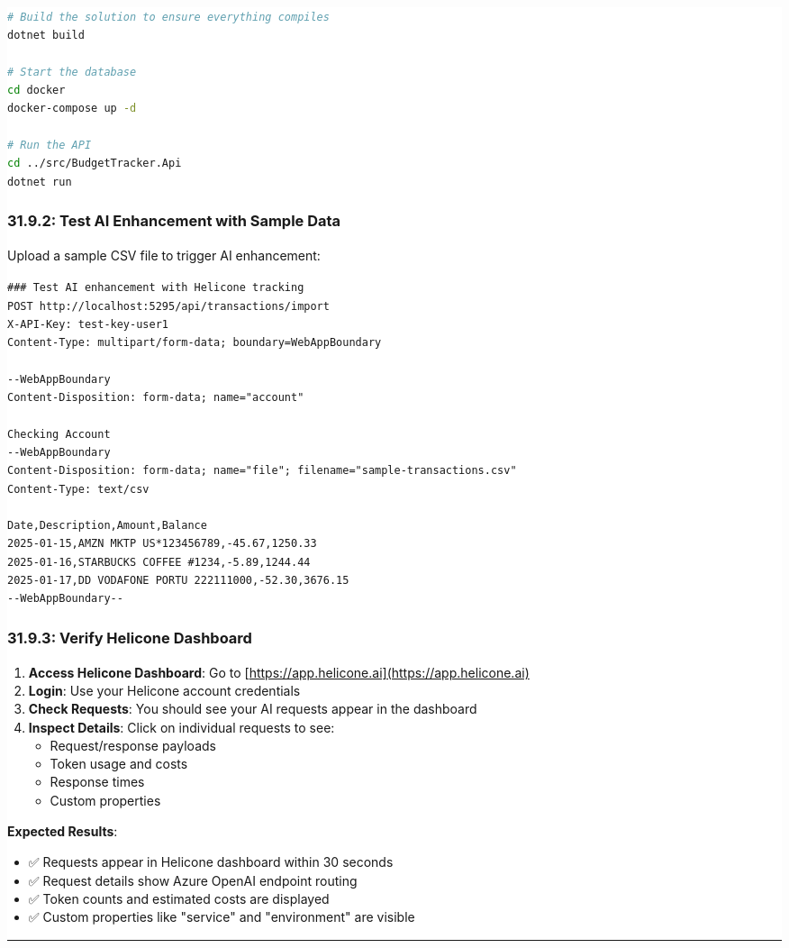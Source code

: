 ```bash
# Build the solution to ensure everything compiles
dotnet build

# Start the database
cd docker
docker-compose up -d

# Run the API
cd ../src/BudgetTracker.Api
dotnet run
```

### 31.9.2: Test AI Enhancement with Sample Data

Upload a sample CSV file to trigger AI enhancement:

```http
### Test AI enhancement with Helicone tracking
POST http://localhost:5295/api/transactions/import
X-API-Key: test-key-user1
Content-Type: multipart/form-data; boundary=WebAppBoundary

--WebAppBoundary
Content-Disposition: form-data; name="account"

Checking Account
--WebAppBoundary
Content-Disposition: form-data; name="file"; filename="sample-transactions.csv"
Content-Type: text/csv

Date,Description,Amount,Balance
2025-01-15,AMZN MKTP US*123456789,-45.67,1250.33
2025-01-16,STARBUCKS COFFEE #1234,-5.89,1244.44
2025-01-17,DD VODAFONE PORTU 222111000,-52.30,3676.15
--WebAppBoundary--
```

### 31.9.3: Verify Helicone Dashboard

1. **Access Helicone Dashboard**: Go to [https://app.helicone.ai](https://app.helicone.ai)
2. **Login**: Use your Helicone account credentials
3. **Check Requests**: You should see your AI requests appear in the dashboard
4. **Inspect Details**: Click on individual requests to see:
   - Request/response payloads
   - Token usage and costs
   - Response times
   - Custom properties

**Expected Results**:
- ✅ Requests appear in Helicone dashboard within 30 seconds
- ✅ Request details show Azure OpenAI endpoint routing
- ✅ Token counts and estimated costs are displayed
- ✅ Custom properties like "service" and "environment" are visible

---